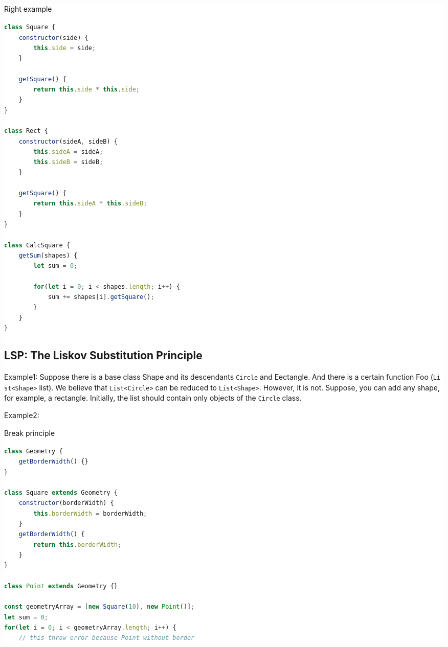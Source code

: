 Right example

```js
class Square {
    constructor(side) {
        this.side = side;
    }

    getSquare() {
        return this.side * this.side;
    }
}

class Rect {
    constructor(sideA, sideB) {
        this.sideA = sideA;
        this.sideB = sideB;
    }

    getSquare() {
        return this.sideA * this.sideB;
    }
}

class CalcSquare {
    getSum(shapes) {
        let sum = 0;

        for(let i = 0; i < shapes.length; i++) {
            sum += shapes[i].getSquare();
        }
    }
}
```

## LSP: The Liskov Substitution Principle

Example1: Suppose there is a base class Shape and its descendants `Circle` and Eectangle. And there is a certain function Foo (`List<Shape>` list). We believe that `List<Circle>` can be reduced to `List<Shape>`. However, it is not. Suppose, you can add any shape, for example, a rectangle. Initially, the list should contain only objects of the `Circle` class.

Example2:

Break principle

```js
class Geometry {
    getBorderWidth() {}
}

class Square extends Geometry {
    constructor(borderWidth) {
        this.borderWidth = borderWidth;
    }
    getBorderWidth() {
        return this.borderWidth;
    }
}

class Point extends Geometry {}

const geometryArray = [new Square(10), new Point()];
let sum = 0;
for(let i = 0; i < geometryArray.length; i++) {
    // this throw error because Point without border
```